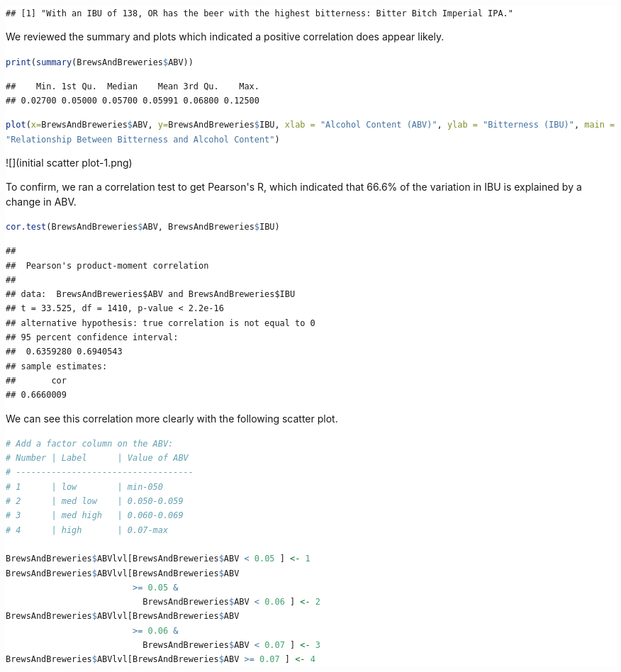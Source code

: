 ```
## [1] "With an IBU of 138, OR has the beer with the highest bitterness: Bitter Bitch Imperial IPA."
```

We reviewed the summary and plots which indicated a positive correlation does appear likely. 

```r
print(summary(BrewsAndBreweries$ABV))
```

```
##    Min. 1st Qu.  Median    Mean 3rd Qu.    Max. 
## 0.02700 0.05000 0.05700 0.05991 0.06800 0.12500
```


```r
plot(x=BrewsAndBreweries$ABV, y=BrewsAndBreweries$IBU, xlab = "Alcohol Content (ABV)", ylab = "Bitterness (IBU)", main = "Relationship Between Bitterness and Alcohol Content")
```

![](initial scatter plot-1.png)

To confirm, we ran a correlation test to get Pearson's R, which indicated that 66.6% of the variation in IBU is explained by a change in ABV. 


```r
cor.test(BrewsAndBreweries$ABV, BrewsAndBreweries$IBU)
```

```
## 
## 	Pearson's product-moment correlation
## 
## data:  BrewsAndBreweries$ABV and BrewsAndBreweries$IBU
## t = 33.525, df = 1410, p-value < 2.2e-16
## alternative hypothesis: true correlation is not equal to 0
## 95 percent confidence interval:
##  0.6359280 0.6940543
## sample estimates:
##       cor 
## 0.6660009
```

We can see this correlation more clearly with the following scatter plot.


```r
# Add a factor column on the ABV:
# Number | Label      | Value of ABV
# -----------------------------------
# 1      | low        | min-050
# 2      | med low    | 0.050-0.059
# 3      | med high   | 0.060-0.069
# 4      | high       | 0.07-max

BrewsAndBreweries$ABVlvl[BrewsAndBreweries$ABV < 0.05 ] <- 1
BrewsAndBreweries$ABVlvl[BrewsAndBreweries$ABV
                         >= 0.05 &
                           BrewsAndBreweries$ABV < 0.06 ] <- 2
BrewsAndBreweries$ABVlvl[BrewsAndBreweries$ABV
                         >= 0.06 &
                           BrewsAndBreweries$ABV < 0.07 ] <- 3
BrewsAndBreweries$ABVlvl[BrewsAndBreweries$ABV >= 0.07 ] <- 4
```
